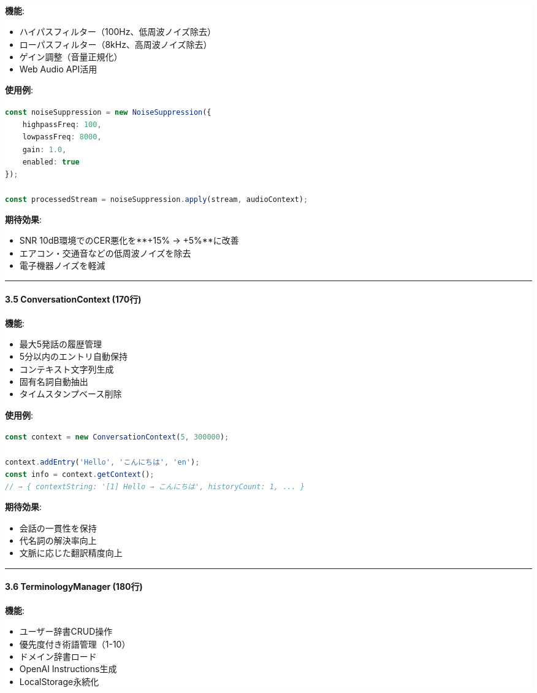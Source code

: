 **機能**:
- ハイパスフィルター（100Hz、低周波ノイズ除去）
- ローパスフィルター（8kHz、高周波ノイズ除去）
- ゲイン調整（音量正規化）
- Web Audio API活用

**使用例**:
```typescript
const noiseSuppression = new NoiseSuppression({
    highpassFreq: 100,
    lowpassFreq: 8000,
    gain: 1.0,
    enabled: true
});

const processedStream = noiseSuppression.apply(stream, audioContext);
```

**期待効果**:
- SNR 10dB環境でのCER悪化を**+15% → +5%**に改善
- エアコン・交通音などの低周波ノイズを除去
- 電子機器ノイズを軽減

---

#### 3.5 ConversationContext (170行)

**機能**:
- 最大5発話の履歴管理
- 5分以内のエントリ自動保持
- コンテキスト文字列生成
- 固有名詞自動抽出
- タイムスタンプベース削除

**使用例**:
```typescript
const context = new ConversationContext(5, 300000);

context.addEntry('Hello', 'こんにちは', 'en');
const info = context.getContext();
// → { contextString: '[1] Hello → こんにちは', historyCount: 1, ... }
```

**期待効果**:
- 会話の一貫性を保持
- 代名詞の解決率向上
- 文脈に応じた翻訳精度向上

---

#### 3.6 TerminologyManager (180行)

**機能**:
- ユーザー辞書CRUD操作
- 優先度付き術語管理（1-10）
- ドメイン辞書ロード
- OpenAI Instructions生成
- LocalStorage永続化
